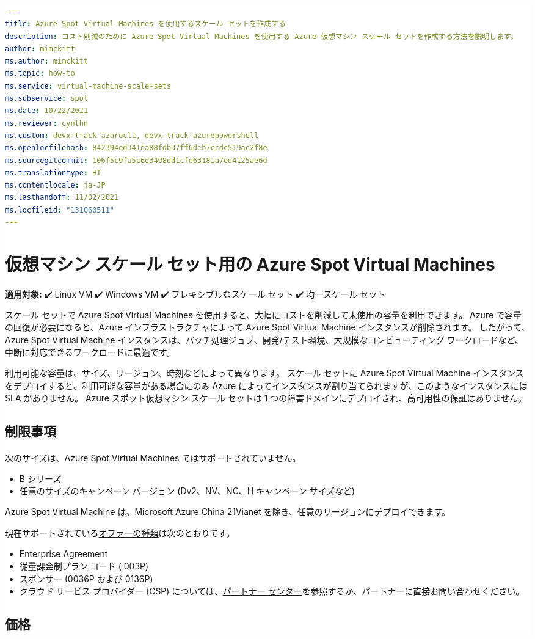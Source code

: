 ```yaml
---
title: Azure Spot Virtual Machines を使用するスケール セットを作成する
description: コスト削減のために Azure Spot Virtual Machines を使用する Azure 仮想マシン スケール セットを作成する方法を説明します。
author: mimckitt
ms.author: mimckitt
ms.topic: how-to
ms.service: virtual-machine-scale-sets
ms.subservice: spot
ms.date: 10/22/2021
ms.reviewer: cynthn
ms.custom: devx-track-azurecli, devx-track-azurepowershell
ms.openlocfilehash: 842394ed341da88fdb37ff6deb7ccdc519ac2f8e
ms.sourcegitcommit: 106f5c9fa5c6d3498dd1cfe63181a7ed4125ae6d
ms.translationtype: HT
ms.contentlocale: ja-JP
ms.lasthandoff: 11/02/2021
ms.locfileid: "131060511"
---
```

# <a name="azure-spot-virtual-machines-for-virtual-machine-scale-sets"></a>仮想マシン スケール セット用の Azure Spot Virtual Machines 

**適用対象:** :heavy_check_mark: Linux VM :heavy_check_mark: Windows VM :heavy_check_mark: フレキシブルなスケール セット :heavy_check_mark: 均一スケール セット

スケール セットで Azure Spot Virtual Machines を使用すると、大幅にコストを削減して未使用の容量を利用できます。 Azure で容量の回復が必要になると、Azure インフラストラクチャによって Azure Spot Virtual Machine インスタンスが削除されます。 したがって、Azure Spot Virtual Machine インスタンスは、バッチ処理ジョブ、開発/テスト環境、大規模なコンピューティング ワークロードなど、中断に対応できるワークロードに最適です。

利用可能な容量は、サイズ、リージョン、時刻などによって異なります。 スケール セットに Azure Spot Virtual Machine インスタンスをデプロイすると、利用可能な容量がある場合にのみ Azure によってインスタンスが割り当てられますが、このようなインスタンスには SLA がありません。 Azure スポット仮想マシン スケール セットは 1 つの障害ドメインにデプロイされ、高可用性の保証はありません。

## <a name="limitations"></a>制限事項

次のサイズは、Azure Spot Virtual Machines ではサポートされていません。
 - B シリーズ
 - 任意のサイズのキャンペーン バージョン (Dv2、NV、NC、H キャンペーン サイズなど)

Azure Spot Virtual Machine は、Microsoft Azure China 21Vianet を除き、任意のリージョンにデプロイできます。

現在サポートされている[オファーの種類](https://azure.microsoft.com/support/legal/offer-details/)は次のとおりです。

-   Enterprise Agreement
-   従量課金制プラン コード ( 003P)
-   スポンサー (0036P および 0136P)
- クラウド サービス プロバイダー (CSP) については、[パートナー センター](/partner-center/azure-plan-get-started)を参照するか、パートナーに直接お問い合わせください。

## <a name="pricing"></a>価格
